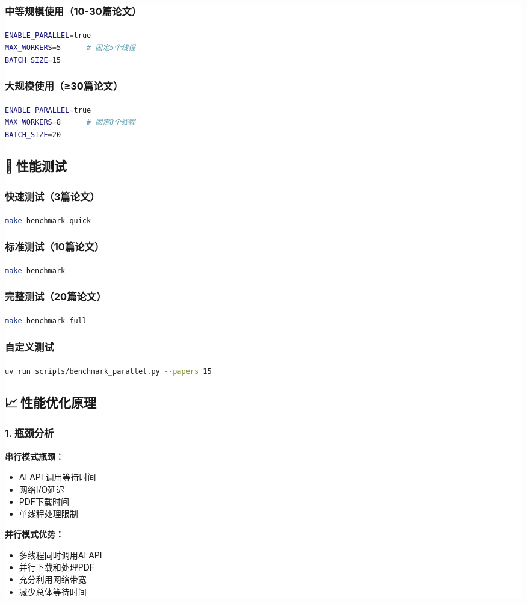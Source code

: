 ### 中等规模使用（10-30篇论文）
```bash
ENABLE_PARALLEL=true
MAX_WORKERS=5      # 固定5个线程
BATCH_SIZE=15
```

### 大规模使用（≥30篇论文）
```bash
ENABLE_PARALLEL=true
MAX_WORKERS=8      # 固定8个线程
BATCH_SIZE=20
```

## 🧪 性能测试

### 快速测试（3篇论文）
```bash
make benchmark-quick
```

### 标准测试（10篇论文）
```bash
make benchmark
```

### 完整测试（20篇论文）
```bash
make benchmark-full
```

### 自定义测试
```bash
uv run scripts/benchmark_parallel.py --papers 15
```

## 📈 性能优化原理

### 1. 瓶颈分析

**串行模式瓶颈：**
- AI API 调用等待时间
- 网络I/O延迟
- PDF下载时间
- 单线程处理限制

**并行模式优势：**
- 多线程同时调用AI API
- 并行下载和处理PDF
- 充分利用网络带宽
- 减少总体等待时间
